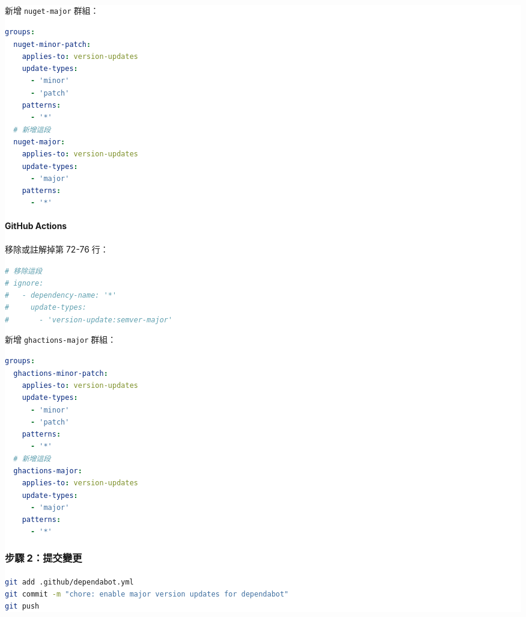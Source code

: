 新增 `nuget-major` 群組：

```yaml
groups:
  nuget-minor-patch:
    applies-to: version-updates
    update-types:
      - 'minor'
      - 'patch'
    patterns:
      - '*'
  # 新增這段
  nuget-major:
    applies-to: version-updates
    update-types:
      - 'major'
    patterns:
      - '*'
```

#### GitHub Actions

移除或註解掉第 72-76 行：

```yaml
# 移除這段
# ignore:
#   - dependency-name: '*'
#     update-types:
#       - 'version-update:semver-major'
```

新增 `ghactions-major` 群組：

```yaml
groups:
  ghactions-minor-patch:
    applies-to: version-updates
    update-types:
      - 'minor'
      - 'patch'
    patterns:
      - '*'
  # 新增這段
  ghactions-major:
    applies-to: version-updates
    update-types:
      - 'major'
    patterns:
      - '*'
```

### 步驟 2：提交變更

```bash
git add .github/dependabot.yml
git commit -m "chore: enable major version updates for dependabot"
git push
```

